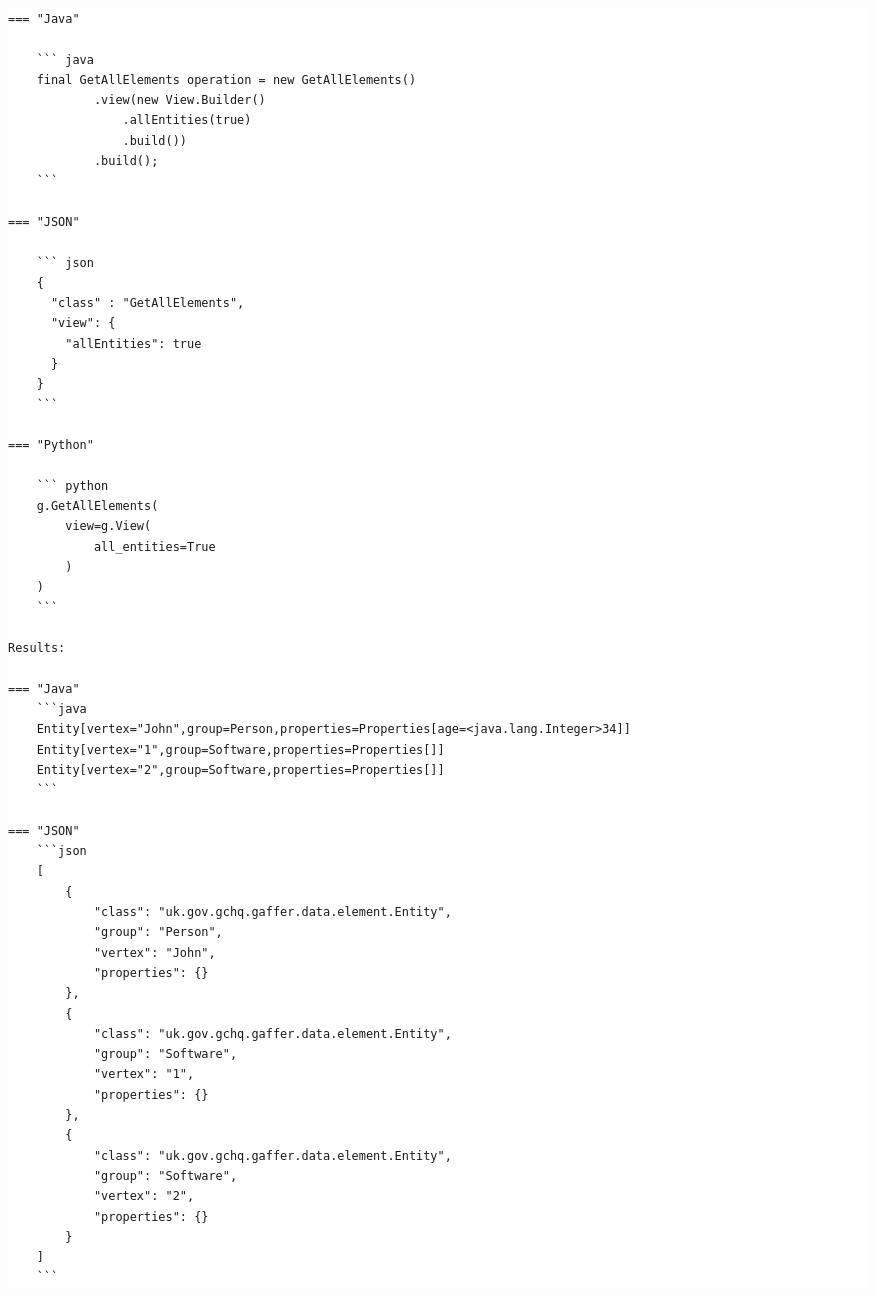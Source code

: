     === "Java"

        ``` java
        final GetAllElements operation = new GetAllElements()
                .view(new View.Builder()
                    .allEntities(true)
                    .build())
                .build();
        ```

    === "JSON"

        ``` json
        {
          "class" : "GetAllElements",
          "view": {
            "allEntities": true
          }
        }
        ```

    === "Python"

        ``` python
        g.GetAllElements(
            view=g.View(
                all_entities=True
            )
        )
        ```

    Results:

    === "Java"
        ```java
        Entity[vertex="John",group=Person,properties=Properties[age=<java.lang.Integer>34]]
        Entity[vertex="1",group=Software,properties=Properties[]]
        Entity[vertex="2",group=Software,properties=Properties[]]
        ```

    === "JSON"
        ```json
        [
            {
                "class": "uk.gov.gchq.gaffer.data.element.Entity",
                "group": "Person",
                "vertex": "John",
                "properties": {}
            },
            {
                "class": "uk.gov.gchq.gaffer.data.element.Entity",
                "group": "Software",
                "vertex": "1",
                "properties": {}
            },
            {
                "class": "uk.gov.gchq.gaffer.data.element.Entity",
                "group": "Software",
                "vertex": "2",
                "properties": {}
            }
        ]
        ```
